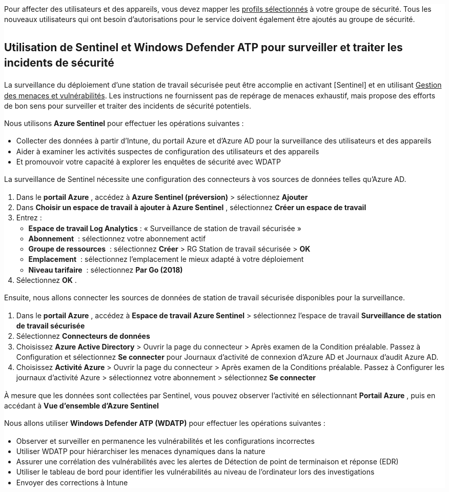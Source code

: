 Pour affecter des utilisateurs et des appareils, vous devez mapper les [profils sélectionnés](/intune/device-profile-assign) à votre groupe de sécurité. Tous les nouveaux utilisateurs qui ont besoin d’autorisations pour le service doivent également être ajoutés au groupe de sécurité.

## <a name="using-sentinel-and-windows-defender-atp-to-monitor-and-respond-to-security-incidents"></a>Utilisation de Sentinel et Windows Defender ATP pour surveiller et traiter les incidents de sécurité

La surveillance du déploiement d’une station de travail sécurisée peut être accomplie en activant [Sentinel] et en utilisant [Gestion des menaces et vulnérabilités](/windows/security/threat-protection/microsoft-defender-atp/next-gen-threat-and-vuln-mgt). Les instructions ne fournissent pas de repérage de menaces exhaustif, mais propose des efforts de bon sens pour surveiller et traiter des incidents de sécurité potentiels.

Nous utilisons **Azure Sentinel** pour effectuer les opérations suivantes : 

* Collecter des données à partir d’Intune, du portail Azure et d’Azure AD pour la surveillance des utilisateurs et des appareils
* Aider à examiner les activités suspectes de configuration des utilisateurs et des appareils
* Et promouvoir votre capacité à explorer les enquêtes de sécurité avec WDATP

La surveillance de Sentinel nécessite une configuration des connecteurs à vos sources de données telles qu’Azure AD.

1. Dans le **portail Azure** , accédez à **Azure Sentinel (préversion)** > sélectionnez **Ajouter**
1. Dans **Choisir un espace de travail à ajouter à Azure Sentinel** , sélectionnez **Créer un espace de travail**
1. Entrez :
   * **Espace de travail Log Analytics** : « Surveillance de station de travail sécurisée »
   * **Abonnement**  : sélectionnez votre abonnement actif
   * **Groupe de ressources**  : sélectionnez **Créer** > RG Station de travail sécurisée > **OK**
   * **Emplacement**  : sélectionnez l’emplacement le mieux adapté à votre déploiement
   * **Niveau tarifaire**  : sélectionnez **Par Go (2018)**
1. Sélectionnez **OK** .

Ensuite, nous allons connecter les sources de données de station de travail sécurisée disponibles pour la surveillance.

1. Dans le **portail Azure** , accédez à **Espace de travail Azure Sentinel** > sélectionnez l’espace de travail **Surveillance de station de travail sécurisée**
1. Sélectionnez **Connecteurs de données**
1. Choisissez **Azure Active Directory** > Ouvrir la page du connecteur > Après examen de la Condition préalable. Passez à Configuration et sélectionnez **Se connecter** pour Journaux d’activité de connexion d’Azure AD et Journaux d’audit Azure AD.
1. Choisissez **Activité Azure** > Ouvrir la page du connecteur > Après examen de la Conditions préalable. Passez à Configurer les journaux d’activité Azure > sélectionnez votre abonnement > sélectionnez **Se connecter**

À mesure que les données sont collectées par Sentinel, vous pouvez observer l’activité en sélectionnant **Portail Azure** , puis en accédant à **Vue d’ensemble d’Azure Sentinel** 

Nous allons utiliser **Windows Defender ATP (WDATP)** pour effectuer les opérations suivantes :

* Observer et surveiller en permanence les vulnérabilités et les configurations incorrectes
* Utiliser WDATP pour hiérarchiser les menaces dynamiques dans la nature
* Assurer une corrélation des vulnérabilités avec les alertes de Détection de point de terminaison et réponse (EDR)
* Utiliser le tableau de bord pour identifier les vulnérabilités au niveau de l’ordinateur lors des investigations
* Envoyer des corrections à Intune
